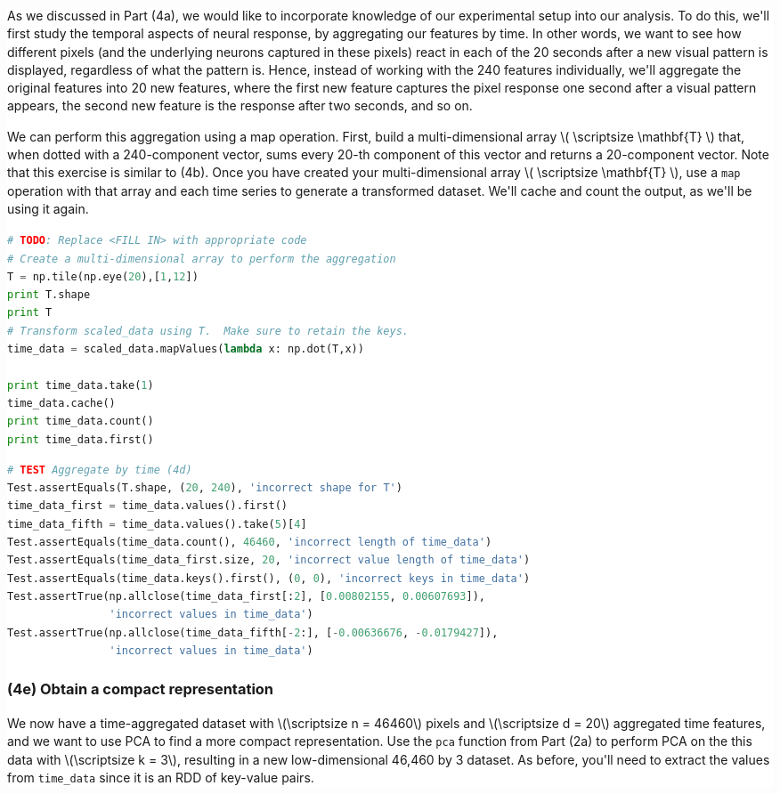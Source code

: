 As we discussed in Part (4a), we would like to incorporate knowledge of our experimental setup into our analysis. To do this, we'll first study the temporal aspects of neural response, by aggregating our features by time. In other words, we want to see how different pixels (and the underlying neurons captured in these pixels) react in each of the 20 seconds after a new visual pattern is displayed, regardless of what the pattern is.  Hence, instead of working with the 240 features individually, we'll aggregate the original features into 20 new features, where the first new feature captures the pixel response one second after a visual pattern appears, the second new feature is the response after two seconds, and so on.

We can perform this aggregation using a map operation. First, build a multi-dimensional array \\( \scriptsize \mathbf{T} \\) that, when dotted with a 240-component vector, sums every 20-th component of this vector and returns a 20-component vector. Note that this exercise is similar to (4b).  Once you have created your multi-dimensional array \\( \scriptsize \mathbf{T} \\), use a `map` operation with that array and each time series to generate a transformed dataset. We'll cache and count the output, as we'll be using it again.


```python
# TODO: Replace <FILL IN> with appropriate code
# Create a multi-dimensional array to perform the aggregation
T = np.tile(np.eye(20),[1,12])
print T.shape
print T
# Transform scaled_data using T.  Make sure to retain the keys.
time_data = scaled_data.mapValues(lambda x: np.dot(T,x))

print time_data.take(1)
time_data.cache()
print time_data.count()
print time_data.first()
```


```python
# TEST Aggregate by time (4d)
Test.assertEquals(T.shape, (20, 240), 'incorrect shape for T')
time_data_first = time_data.values().first()
time_data_fifth = time_data.values().take(5)[4]
Test.assertEquals(time_data.count(), 46460, 'incorrect length of time_data')
Test.assertEquals(time_data_first.size, 20, 'incorrect value length of time_data')
Test.assertEquals(time_data.keys().first(), (0, 0), 'incorrect keys in time_data')
Test.assertTrue(np.allclose(time_data_first[:2], [0.00802155, 0.00607693]),
                'incorrect values in time_data')
Test.assertTrue(np.allclose(time_data_fifth[-2:], [-0.00636676, -0.0179427]),
                'incorrect values in time_data')
```

### (4e) Obtain a compact representation

We now have a time-aggregated dataset with \\(\scriptsize n = 46460\\) pixels and \\(\scriptsize d = 20\\) aggregated time features, and we want to use PCA to find a more compact representation.  Use the `pca` function from Part (2a) to perform PCA on the this data with \\(\scriptsize k = 3\\), resulting in a new low-dimensional 46,460 by 3 dataset. As before, you'll need to extract the values from `time_data` since it is an RDD of key-value pairs.

